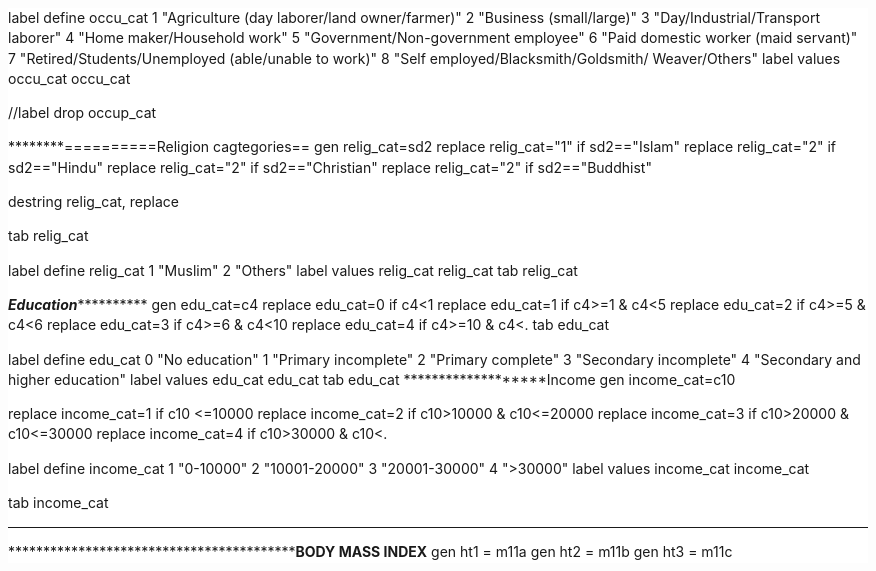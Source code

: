 label define occu_cat 1 "Agriculture (day laborer/land owner/farmer)" 2 "Business (small/large)" 3 "Day/Industrial/Transport laborer" 4 "Home maker/Household work" 5 "Government/Non-government employee" 6 "Paid domestic worker (maid servant)" 7 "Retired/Students/Unemployed (able/unable to work)" 8 "Self employed/Blacksmith/Goldsmith/ Weaver/Others"
label values occu_cat occu_cat

//label drop occup_cat

********==========Religion cagtegories==
gen relig_cat=sd2
replace relig_cat="1" if sd2=="Islam"
replace relig_cat="2" if sd2=="Hindu"
replace relig_cat="2" if sd2=="Christian"
replace relig_cat="2" if sd2=="Buddhist"

destring relig_cat, replace

tab relig_cat

label define relig_cat 1 "Muslim" 2 "Others"
label values relig_cat relig_cat
tab relig_cat

***********Education*********************
gen edu_cat=c4
replace edu_cat=0 if c4<1
replace edu_cat=1 if c4>=1 & c4<5
replace edu_cat=2 if c4>=5 & c4<6
replace edu_cat=3 if c4>=6 & c4<10
replace edu_cat=4 if c4>=10 & c4<.
tab edu_cat



label define edu_cat 0 "No education" 1 "Primary incomplete" 2 "Primary complete" 3 "Secondary incomplete" 4 "Secondary and higher education"
label values edu_cat edu_cat
tab edu_cat
*******************Income
gen income_cat=c10

replace income_cat=1 if c10 <=10000
replace income_cat=2 if c10>10000 & c10<=20000
replace income_cat=3 if c10>20000 & c10<=30000
replace income_cat=4 if c10>30000 & c10<.


label define income_cat 1 "0-10000" 2 "10001-20000" 3 "20001-30000" 4 ">30000"
label values income_cat income_cat

tab income_cat



*************************************

*********************************************BODY MASS INDEX****
gen ht1 = m11a 
gen ht2 = m11b
gen ht3 = m11c
 